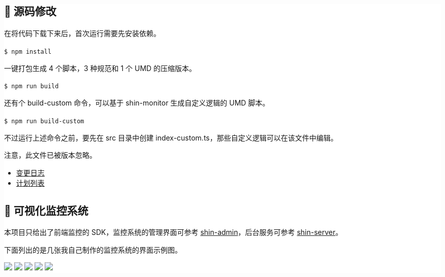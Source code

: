 ## :open_book: 源码修改
在将代码下载下来后，首次运行需要先安装依赖。
```bash
$ npm install
```

一键打包生成 4 个脚本，3 种规范和 1 个 UMD 的压缩版本。
```bash
$ npm run build
```

还有个 build-custom 命令，可以基于 shin-monitor 生成自定义逻辑的 UMD 脚本。
```bash
$ npm run build-custom
```

不过运行上述命令之前，要先在 src 目录中创建 index-custom.ts，那些自定义逻辑可以在该文件中编辑。

注意，此文件已被版本忽略。

* [变更日志](./CHANGELOG.md)
* [计划列表](./TODO.md)

## :wrench: 可视化监控系统

本项目只给出了前端监控的 SDK，监控系统的管理界面可参考 [shin-admin](https://github.com/pwstrick/shin-admin)，后台服务可参考 [shin-server](https://github.com/pwstrick/shin-server)。

下面列出的是几张我自己制作的监控系统的界面示例图。

<img src="https://github.com/pwstrick/shin-monitor/raw/main/demo/img/1.png" />

<img src="https://github.com/pwstrick/shin-monitor/raw/main/demo/img/2.png" />

<img src="https://github.com/pwstrick/shin-monitor/raw/main/demo/img/3.png" />

<img src="https://github.com/pwstrick/shin-monitor/raw/main/demo/img/4.png" />

<img src="https://github.com/pwstrick/shin-monitor/raw/main/demo/img/5.png" />